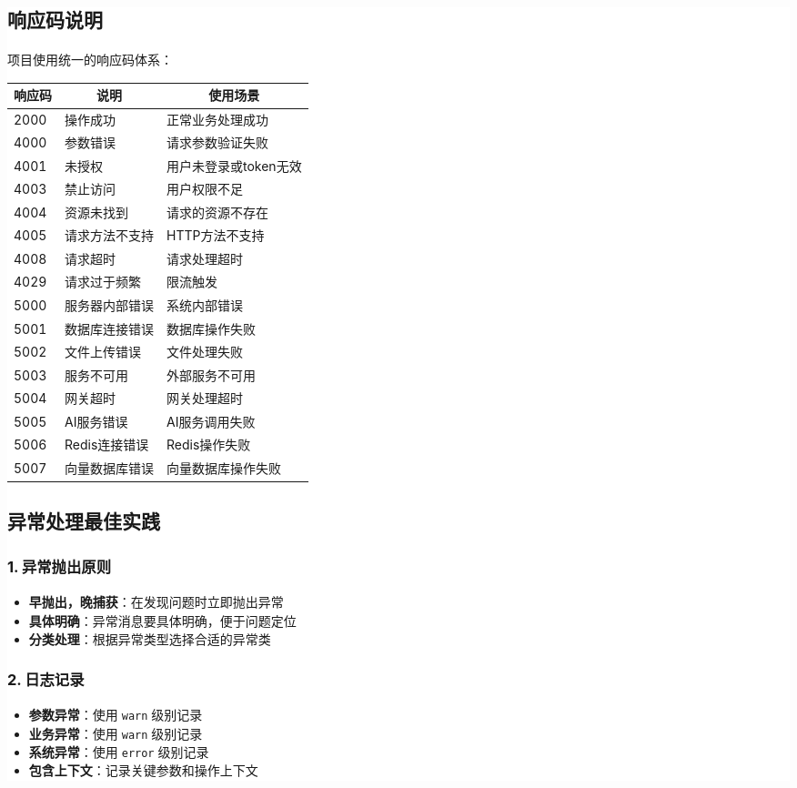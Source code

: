 

## 响应码说明

项目使用统一的响应码体系：

| 响应码 | 说明 | 使用场景 |
|--------|------|----------|
| 2000 | 操作成功 | 正常业务处理成功 |
| 4000 | 参数错误 | 请求参数验证失败 |
| 4001 | 未授权 | 用户未登录或token无效 |
| 4003 | 禁止访问 | 用户权限不足 |
| 4004 | 资源未找到 | 请求的资源不存在 |
| 4005 | 请求方法不支持 | HTTP方法不支持 |
| 4008 | 请求超时 | 请求处理超时 |
| 4029 | 请求过于频繁 | 限流触发 |
| 5000 | 服务器内部错误 | 系统内部错误 |
| 5001 | 数据库连接错误 | 数据库操作失败 |
| 5002 | 文件上传错误 | 文件处理失败 |
| 5003 | 服务不可用 | 外部服务不可用 |
| 5004 | 网关超时 | 网关处理超时 |
| 5005 | AI服务错误 | AI服务调用失败 |
| 5006 | Redis连接错误 | Redis操作失败 |
| 5007 | 向量数据库错误 | 向量数据库操作失败 |



## 异常处理最佳实践

### 1. 异常抛出原则

- **早抛出，晚捕获**：在发现问题时立即抛出异常
- **具体明确**：异常消息要具体明确，便于问题定位
- **分类处理**：根据异常类型选择合适的异常类

### 2. 日志记录

- **参数异常**：使用 `warn` 级别记录
- **业务异常**：使用 `warn` 级别记录
- **系统异常**：使用 `error` 级别记录
- **包含上下文**：记录关键参数和操作上下文
